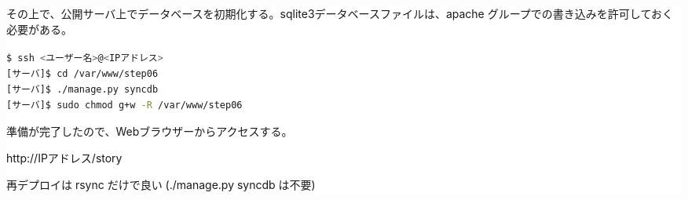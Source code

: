その上で、公開サーバ上でデータベースを初期化する。sqlite3データベースファイルは、apache グループでの書き込みを許可しておく必要がある。

```sh
$ ssh <ユーザー名>@<IPアドレス>
[サーバ]$ cd /var/www/step06
[サーバ]$ ./manage.py syncdb
[サーバ]$ sudo chmod g+w -R /var/www/step06
```

準備が完了したので、Webブラウザーからアクセスする。

http://IPアドレス/story

再デプロイは rsync だけで良い (./manage.py syncdb は不要)
